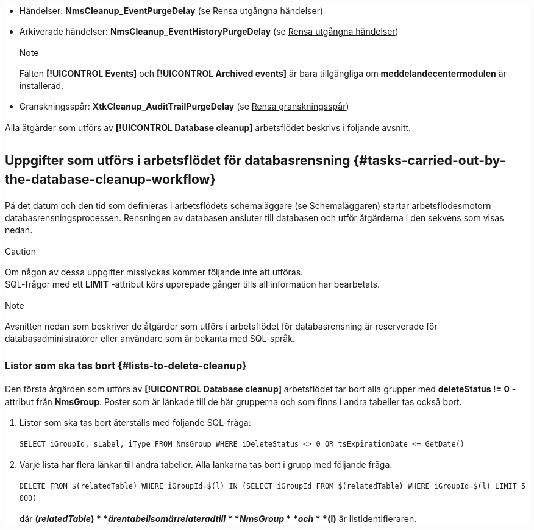 * Händelser: **NmsCleanup_EventPurgeDelay** (se [Rensa utgångna händelser](#cleansing-expired-events))
* Arkiverade händelser: **NmsCleanup_EventHistoryPurgeDelay** (se [Rensa utgångna händelser](#cleansing-expired-events))

   >[!NOTE]
   >
   >Fälten **[!UICONTROL Events]** och **[!UICONTROL Archived events]** är bara tillgängliga om **meddelandecentermodulen** är installerad.

* Granskningsspår: **XtkCleanup_AuditTrailPurgeDelay** (se [Rensa granskningsspår](#cleanup-of-audit-trail))

Alla åtgärder som utförs av **[!UICONTROL Database cleanup]** arbetsflödet beskrivs i följande avsnitt.

## Uppgifter som utförs i arbetsflödet för databasrensning {#tasks-carried-out-by-the-database-cleanup-workflow}

På det datum och den tid som definieras i arbetsflödets schemaläggare (se [Schemaläggaren](#the-scheduler)) startar arbetsflödesmotorn databasrensningsprocessen. Rensningen av databasen ansluter till databasen och utför åtgärderna i den sekvens som visas nedan.

>[!CAUTION]
>
>Om någon av dessa uppgifter misslyckas kommer följande inte att utföras.\
>SQL-frågor med ett **LIMIT** -attribut körs upprepade gånger tills all information har bearbetats.

>[!NOTE]
>
>Avsnitten nedan som beskriver de åtgärder som utförs i arbetsflödet för databasrensning är reserverade för databasadministratörer eller användare som är bekanta med SQL-språk.

### Listor som ska tas bort {#lists-to-delete-cleanup}

Den första åtgärden som utförs av **[!UICONTROL Database cleanup]** arbetsflödet tar bort alla grupper med **deleteStatus != 0** -attribut från **NmsGroup**. Poster som är länkade till de här grupperna och som finns i andra tabeller tas också bort.

1. Listor som ska tas bort återställs med följande SQL-fråga:

   ```
   SELECT iGroupId, sLabel, iType FROM NmsGroup WHERE iDeleteStatus <> 0 OR tsExpirationDate <= GetDate() 
   ```

1. Varje lista har flera länkar till andra tabeller. Alla länkarna tas bort i grupp med följande fråga:

   ```
   DELETE FROM $(relatedTable) WHERE iGroupId=$(l) IN (SELECT iGroupId FROM $(relatedTable) WHERE iGroupId=$(l) LIMIT 5000) 
   ```

   där **$(relatedTable)** är en tabell som är relaterad till **NmsGroup** och **$(l)** är listidentifieraren.
